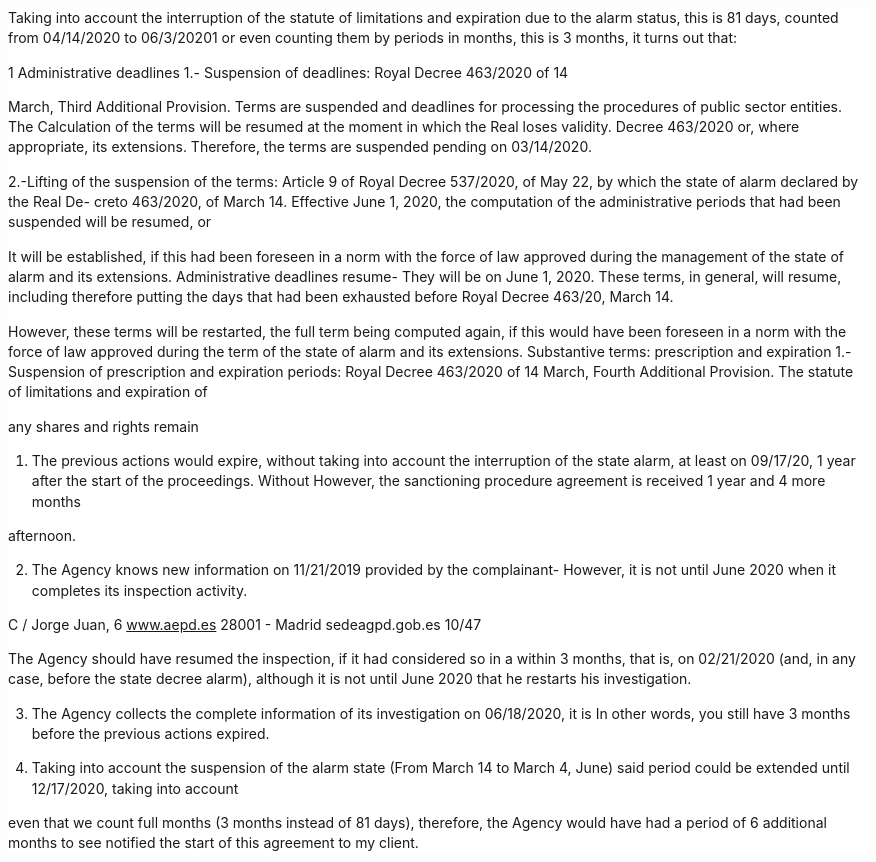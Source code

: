 Taking into account the interruption of the statute of limitations and expiration due to the
alarm status, this is 81 days, counted from 04/14/2020 to 06/3/20201 or even
counting them by periods in months, this is 3 months, it turns out that:

1 Administrative deadlines 1.- Suspension of deadlines: Royal Decree 463/2020 of 14

March, Third Additional Provision. Terms are suspended and
deadlines for processing the procedures of public sector entities. The
Calculation of the terms will be resumed at the moment in which the Real loses validity.
Decree 463/2020 or, where appropriate, its extensions. Therefore, the terms are suspended
pending on 03/14/2020.

2.-Lifting of the suspension of the terms: Article 9 of Royal Decree 537/2020,
of May 22, by which the state of alarm declared by the Real De-
creto 463/2020, of March 14. Effective June 1, 2020, the computation
of the administrative periods that had been suspended will be resumed, or

It will be established, if this had been foreseen in a norm with the force of law approved during the
management of the state of alarm and its extensions. Administrative deadlines resume-
They will be on June 1, 2020. These terms, in general, will resume, including
therefore putting the days that had been exhausted before Royal Decree 463/20,
March 14.

However, these terms will be restarted, the full term being computed again, if
this would have been foreseen in a norm with the force of law approved during the term
of the state of alarm and its extensions. Substantive terms: prescription and expiration 1.-
Suspension of prescription and expiration periods: Royal Decree 463/2020 of 14
March, Fourth Additional Provision. The statute of limitations and expiration of

any shares and rights remain

1) The previous actions would expire, without taking into account the interruption of the state
alarm, at least on 09/17/20, 1 year after the start of the proceedings. Without
However, the sanctioning procedure agreement is received 1 year and 4 more months

afternoon.

2) The Agency knows new information on 11/21/2019 provided by the complainant-
However, it is not until June 2020 when it completes its inspection activity.

C / Jorge Juan, 6 www.aepd.es
28001 - Madrid sedeagpd.gob.es 10/47

The Agency should have resumed the inspection, if it had considered so in a
within 3 months, that is, on 02/21/2020 (and, in any case, before the state decree
alarm), although it is not until June 2020 that he restarts his investigation.

3) The Agency collects the complete information of its investigation on 06/18/2020, it is
In other words, you still have 3 months before the previous actions expired.

4) Taking into account the suspension of the alarm state (From March 14 to March 4,
June) said period could be extended until 12/17/2020, taking into account

even that we count full months (3 months instead of 81 days), therefore, the
Agency would have had a period of 6 additional months to see notified the
start of this agreement to my client.
